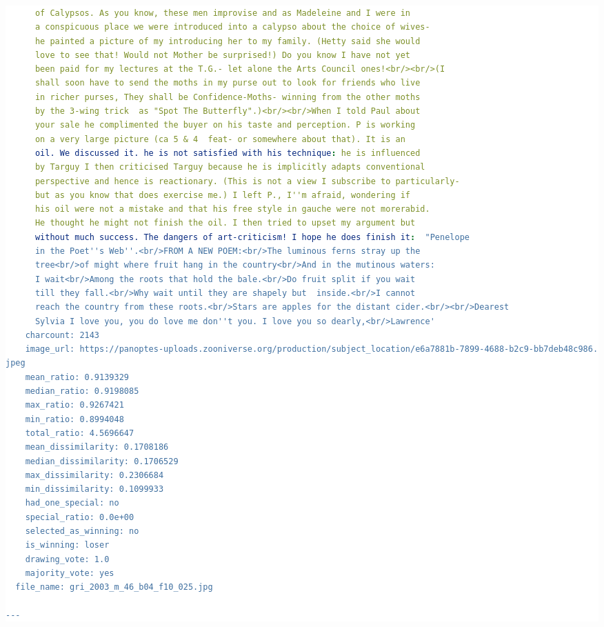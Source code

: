 ```yaml
      of Calypsos. As you know, these men improvise and as Madeleine and I were in
      a conspicuous place we were introduced into a calypso about the choice of wives-
      he painted a picture of my introducing her to my family. (Hetty said she would
      love to see that! Would not Mother be surprised!) Do you know I have not yet
      been paid for my lectures at the T.G.- let alone the Arts Council ones!<br/><br/>(I
      shall soon have to send the moths in my purse out to look for friends who live
      in richer purses, They shall be Confidence-Moths- winning from the other moths
      by the 3-wing trick  as "Spot The Butterfly".)<br/><br/>When I told Paul about
      your sale he complimented the buyer on his taste and perception. P is working
      on a very large picture (ca 5 & 4  feat- or somewhere about that). It is an
      oil. We discussed it. he is not satisfied with his technique: he is influenced
      by Targuy I then criticised Targuy because he is implicitly adapts conventional
      perspective and hence is reactionary. (This is not a view I subscribe to particularly-
      but as you know that does exercise me.) I left P., I''m afraid, wondering if
      his oil were not a mistake and that his free style in gauche were not morerabid.
      He thought he might not finish the oil. I then tried to upset my argument but
      without much success. The dangers of art-criticism! I hope he does finish it:  "Penelope
      in the Poet''s Web''.<br/>FROM A NEW POEM:<br/>The luminous ferns stray up the
      tree<br/>of might where fruit hang in the country<br/>And in the mutinous waters:
      I wait<br/>Among the roots that hold the bale.<br/>Do fruit split if you wait
      till they fall.<br/>Why wait until they are shapely but  inside.<br/>I cannot
      reach the country from these roots.<br/>Stars are apples for the distant cider.<br/><br/>Dearest
      Sylvia I love you, you do love me don''t you. I love you so dearly,<br/>Lawrence'
    charcount: 2143
    image_url: https://panoptes-uploads.zooniverse.org/production/subject_location/e6a7881b-7899-4688-b2c9-bb7deb48c986.jpeg
    mean_ratio: 0.9139329
    median_ratio: 0.9198085
    max_ratio: 0.9267421
    min_ratio: 0.8994048
    total_ratio: 4.5696647
    mean_dissimilarity: 0.1708186
    median_dissimilarity: 0.1706529
    max_dissimilarity: 0.2306684
    min_dissimilarity: 0.1099933
    had_one_special: no
    special_ratio: 0.0e+00
    selected_as_winning: no
    is_winning: loser
    drawing_vote: 1.0
    majority_vote: yes
  file_name: gri_2003_m_46_b04_f10_025.jpg

---
```


